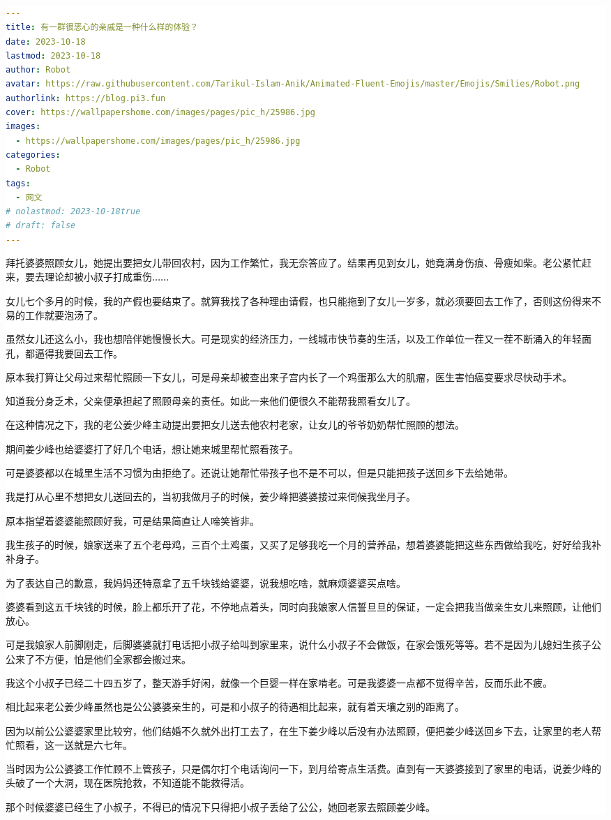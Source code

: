 ```yaml
---
title: 有一群很恶心的亲戚是一种什么样的体验？
date: 2023-10-18
lastmod: 2023-10-18
author: Robot
avatar: https://raw.githubusercontent.com/Tarikul-Islam-Anik/Animated-Fluent-Emojis/master/Emojis/Smilies/Robot.png
authorlink: https://blog.pi3.fun
cover: https://wallpapershome.com/images/pages/pic_h/25986.jpg
images:
  - https://wallpapershome.com/images/pages/pic_h/25986.jpg
categories:
  - Robot
tags:
  - 网文
# nolastmod: 2023-10-18true
# draft: false
---
```




拜托婆婆照顾女儿，她提出要把女儿带回农村，因为工作繁忙，我无奈答应了。结果再见到女儿，她竟满身伤痕、骨瘦如柴。老公紧忙赶来，要去理论却被小叔子打成重伤……

女儿七个多月的时候，我的产假也要结束了。就算我找了各种理由请假，也只能拖到了女儿一岁多，就必须要回去工作了，否则这份得来不易的工作就要泡汤了。

虽然女儿还这么小，我也想陪伴她慢慢长大。可是现实的经济压力，一线城市快节奏的生活，以及工作单位一茬又一茬不断涌入的年轻面孔，都逼得我要回去工作。

原本我打算让父母过来帮忙照顾一下女儿，可是母亲却被查出来子宫内长了一个鸡蛋那么大的肌瘤，医生害怕癌变要求尽快动手术。

知道我分身乏术，父亲便承担起了照顾母亲的责任。如此一来他们便很久不能帮我照看女儿了。

在这种情况之下，我的老公姜少峰主动提出要把女儿送去他农村老家，让女儿的爷爷奶奶帮忙照顾的想法。

期间姜少峰也给婆婆打了好几个电话，想让她来城里帮忙照看孩子。

可是婆婆都以在城里生活不习惯为由拒绝了。还说让她帮忙带孩子也不是不可以，但是只能把孩子送回乡下去给她带。

我是打从心里不想把女儿送回去的，当初我做月子的时候，姜少峰把婆婆接过来伺候我坐月子。

原本指望着婆婆能照顾好我，可是结果简直让人啼笑皆非。

我生孩子的时候，娘家送来了五个老母鸡，三百个土鸡蛋，又买了足够我吃一个月的营养品，想着婆婆能把这些东西做给我吃，好好给我补补身子。

为了表达自己的歉意，我妈妈还特意拿了五千块钱给婆婆，说我想吃啥，就麻烦婆婆买点啥。

婆婆看到这五千块钱的时候，脸上都乐开了花，不停地点着头，同时向我娘家人信誓旦旦的保证，一定会把我当做亲生女儿来照顾，让他们放心。

可是我娘家人前脚刚走，后脚婆婆就打电话把小叔子给叫到家里来，说什么小叔子不会做饭，在家会饿死等等。若不是因为儿媳妇生孩子公公来了不方便，怕是他们全家都会搬过来。

我这个小叔子已经二十四五岁了，整天游手好闲，就像一个巨婴一样在家啃老。可是我婆婆一点都不觉得辛苦，反而乐此不疲。

相比起来老公姜少峰虽然也是公公婆婆亲生的，可是和小叔子的待遇相比起来，就有着天壤之别的距离了。

因为以前公公婆婆家里比较穷，他们结婚不久就外出打工去了，在生下姜少峰以后没有办法照顾，便把姜少峰送回乡下去，让家里的老人帮忙照看，这一送就是六七年。

当时因为公公婆婆工作忙顾不上管孩子，只是偶尔打个电话询问一下，到月给寄点生活费。直到有一天婆婆接到了家里的电话，说姜少峰的头破了一个大洞，现在医院抢救，不知道能不能救得活。

那个时候婆婆已经生了小叔子，不得已的情况下只得把小叔子丢给了公公，她回老家去照顾姜少峰。
